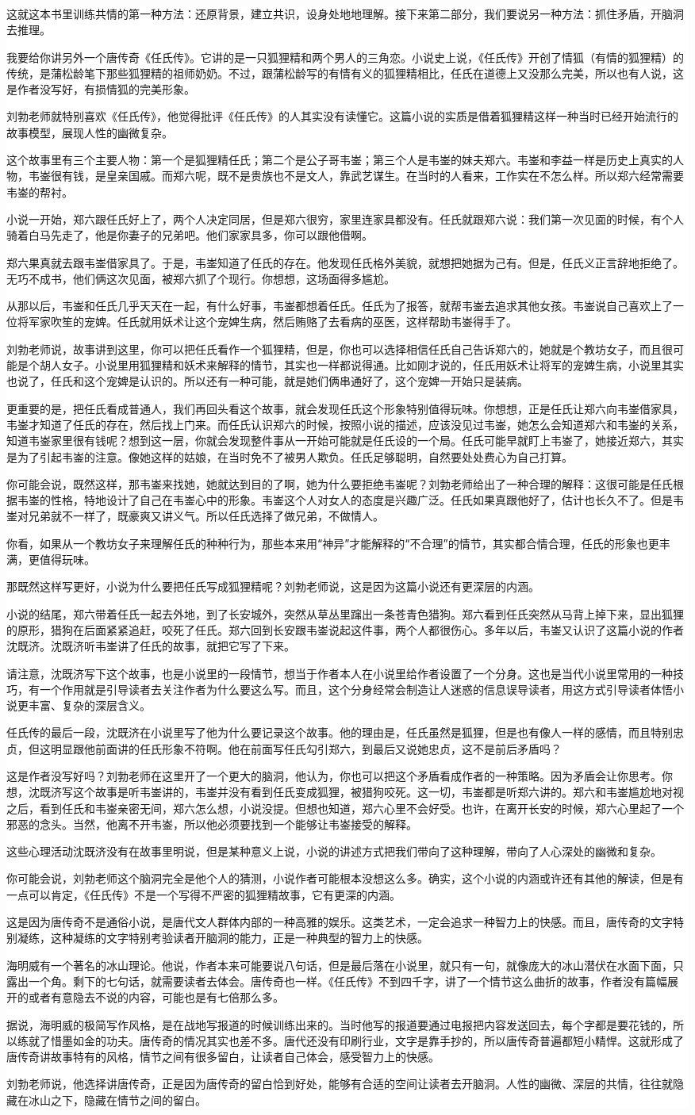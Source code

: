 

这就这本书里训练共情的第一种方法：还原背景，建立共识，设身处地地理解。接下来第二部分，我们要说另一种方法：抓住矛盾，开脑洞去推理。

我要给你讲另外一个唐传奇《任氏传》。它讲的是一只狐狸精和两个男人的三角恋。小说史上说，《任氏传》开创了情狐（有情的狐狸精）的传统，是蒲松龄笔下那些狐狸精的祖师奶奶。不过，跟蒲松龄写的有情有义的狐狸精相比，任氏在道德上又没那么完美，所以也有人说，这是作者没写好，有损情狐的完美形象。

刘勃老师就特别喜欢《任氏传》，他觉得批评《任氏传》的人其实没有读懂它。这篇小说的实质是借着狐狸精这样一种当时已经开始流行的故事模型，展现人性的幽微复杂。

这个故事里有三个主要人物：第一个是狐狸精任氏；第二个是公子哥韦崟；第三个人是韦崟的妹夫郑六。韦崟和李益一样是历史上真实的人物，韦崟很有钱，是皇亲国戚。而郑六呢，既不是贵族也不是文人，靠武艺谋生。在当时的人看来，工作实在不怎么样。所以郑六经常需要韦崟的帮衬。

小说一开始，郑六跟任氏好上了，两个人决定同居，但是郑六很穷，家里连家具都没有。任氏就跟郑六说：我们第一次见面的时候，有个人骑着白马先走了，他是你妻子的兄弟吧。他们家家具多，你可以跟他借啊。

郑六果真就去跟韦崟借家具了。于是，韦崟知道了任氏的存在。他发现任氏格外美貌，就想把她据为己有。但是，任氏义正言辞地拒绝了。无巧不成书，他们俩这次见面，被郑六抓了个现行。你想想，这场面得多尴尬。

从那以后，韦崟和任氏几乎天天在一起，有什么好事，韦崟都想着任氏。任氏为了报答，就帮韦崟去追求其他女孩。韦崟说自己喜欢上了一位将军家吹笙的宠婢。任氏就用妖术让这个宠婢生病，然后贿赂了去看病的巫医，这样帮助韦崟得手了。

刘勃老师说，故事讲到这里，你可以把任氏看作一个狐狸精，但是，你也可以选择相信任氏自己告诉郑六的，她就是个教坊女子，而且很可能是个胡人女子。小说里用狐狸精和妖术来解释的情节，其实也一样都说得通。比如刚才说的，任氏用妖术让将军的宠婢生病，小说里其实也说了，任氏和这个宠婢是认识的。所以还有一种可能，就是她们俩串通好了，这个宠婢一开始只是装病。

更重要的是，把任氏看成普通人，我们再回头看这个故事，就会发现任氏这个形象特别值得玩味。你想想，正是任氏让郑六向韦崟借家具，韦崟才知道了任氏的存在，然后找上门来。而任氏认识郑六的时候，按照小说的描述，应该没见过韦崟，她怎么会知道郑六和韦崟的关系，知道韦崟家里很有钱呢？想到这一层，你就会发现整件事从一开始可能就是任氏设的一个局。任氏可能早就盯上韦崟了，她接近郑六，其实是为了引起韦崟的注意。像她这样的姑娘，在当时免不了被男人欺负。任氏足够聪明，自然要处处费心为自己打算。

你可能会说，既然这样，那韦崟来找她，她就达到目的了啊，她为什么要拒绝韦崟呢？刘勃老师给出了一种合理的解释：这很可能是任氏根据韦崟的性格，特地设计了自己在韦崟心中的形象。韦崟这个人对女人的态度是兴趣广泛。任氏如果真跟他好了，估计也长久不了。但是韦崟对兄弟就不一样了，既豪爽又讲义气。所以任氏选择了做兄弟，不做情人。

你看，如果从一个教坊女子来理解任氏的种种行为，那些本来用“神异”才能解释的“不合理”的情节，其实都合情合理，任氏的形象也更丰满，更值得玩味。

那既然这样写更好，小说为什么要把任氏写成狐狸精呢？刘勃老师说，这是因为这篇小说还有更深层的内涵。

小说的结尾，郑六带着任氏一起去外地，到了长安城外，突然从草丛里蹿出一条苍青色猎狗。郑六看到任氏突然从马背上掉下来，显出狐狸的原形，猎狗在后面紧紧追赶，咬死了任氏。郑六回到长安跟韦崟说起这件事，两个人都很伤心。多年以后，韦崟又认识了这篇小说的作者沈既济。沈既济听韦崟讲了任氏的故事，就把它写了下来。

请注意，沈既济写下这个故事，也是小说里的一段情节，想当于作者本人在小说里给作者设置了一个分身。这也是当代小说里常用的一种技巧，有一个作用就是引导读者去关注作者为什么要这么写。而且，这个分身经常会制造让人迷惑的信息误导读者，用这方式引导读者体悟小说更丰富、复杂的深层含义。

任氏传的最后一段，沈既济在小说里写了他为什么要记录这个故事。他的理由是，任氏虽然是狐狸，但是也有像人一样的感情，而且特别忠贞，但这明显跟他前面讲的任氏形象不符啊。他在前面写任氏勾引郑六，到最后又说她忠贞，这不是前后矛盾吗？

这是作者没写好吗？刘勃老师在这里开了一个更大的脑洞，他认为，你也可以把这个矛盾看成作者的一种策略。因为矛盾会让你思考。你想，沈既济写这个故事是听韦崟讲的，韦崟并没有看到任氏变成狐狸，被猎狗咬死。这一切，韦崟都是听郑六讲的。郑六和韦崟尴尬地对视之后，看到任氏和韦崟亲密无间，郑六怎么想，小说没提。但想也知道，郑六心里不会好受。也许，在离开长安的时候，郑六心里起了一个邪恶的念头。当然，他离不开韦崟，所以他必须要找到一个能够让韦崟接受的解释。

这些心理活动沈既济没有在故事里明说，但是某种意义上说，小说的讲述方式把我们带向了这种理解，带向了人心深处的幽微和复杂。

你可能会说，刘勃老师这个脑洞完全是他个人的猜测，小说作者可能根本没想这么多。确实，这个小说的内涵或许还有其他的解读，但是有一点可以肯定，《任氏传》不是一个写得不严密的狐狸精故事，它有更深的内涵。

这是因为唐传奇不是通俗小说，是唐代文人群体内部的一种高雅的娱乐。这类艺术，一定会追求一种智力上的快感。而且，唐传奇的文字特别凝练，这种凝练的文字特别考验读者开脑洞的能力，正是一种典型的智力上的快感。

海明威有一个著名的冰山理论。他说，作者本来可能要说八句话，但是最后落在小说里，就只有一句，就像庞大的冰山潜伏在水面下面，只露出一个角。剩下的七句话，就需要读者去体会。唐传奇也一样。《任氏传》不到四千字，讲了一个情节这么曲折的故事，作者没有篇幅展开的或者有意隐去不说的内容，可能也是有七倍那么多。

据说，海明威的极简写作风格，是在战地写报道的时候训练出来的。当时他写的报道要通过电报把内容发送回去，每个字都是要花钱的，所以练就了惜墨如金的功夫。唐传奇的情况其实也差不多。唐代还没有印刷行业，文字是靠手抄的，所以唐传奇普遍都短小精悍。这就形成了唐传奇讲故事特有的风格，情节之间有很多留白，让读者自己体会，感受智力上的快感。

刘勃老师说，他选择讲唐传奇，正是因为唐传奇的留白恰到好处，能够有合适的空间让读者去开脑洞。人性的幽微、深层的共情，往往就隐藏在冰山之下，隐藏在情节之间的留白。

###  
